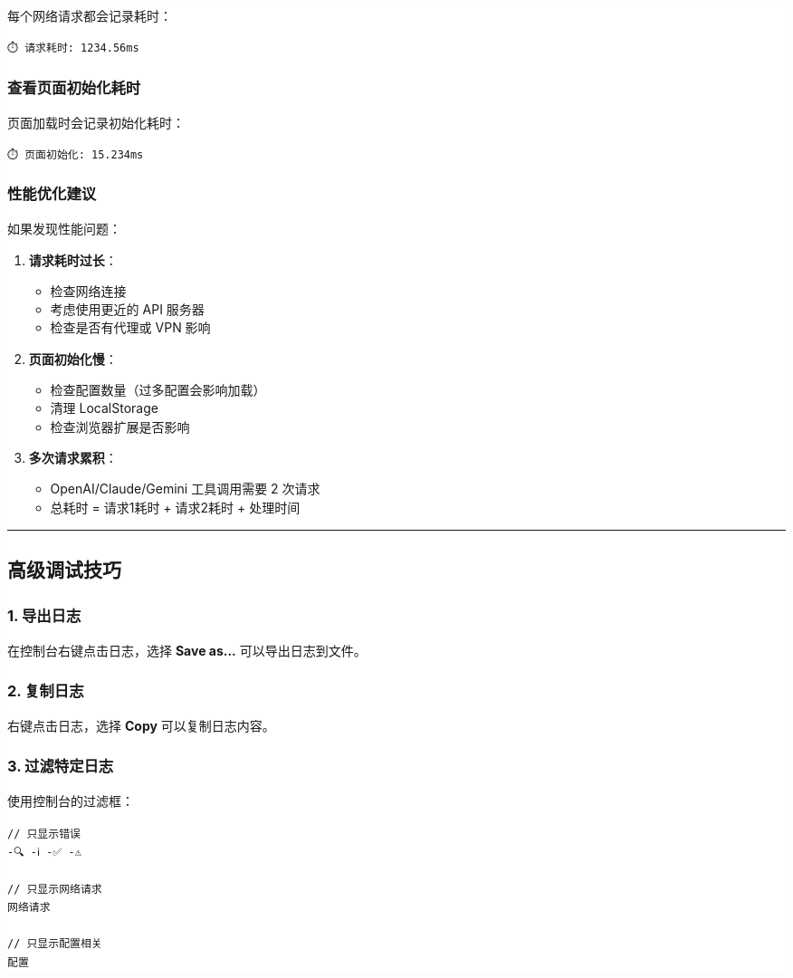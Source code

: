 每个网络请求都会记录耗时：

```
⏱️ 请求耗时: 1234.56ms
```

### 查看页面初始化耗时

页面加载时会记录初始化耗时：

```
⏱️ 页面初始化: 15.234ms
```

### 性能优化建议

如果发现性能问题：

1. **请求耗时过长**：
   - 检查网络连接
   - 考虑使用更近的 API 服务器
   - 检查是否有代理或 VPN 影响

2. **页面初始化慢**：
   - 检查配置数量（过多配置会影响加载）
   - 清理 LocalStorage
   - 检查浏览器扩展是否影响

3. **多次请求累积**：
   - OpenAI/Claude/Gemini 工具调用需要 2 次请求
   - 总耗时 = 请求1耗时 + 请求2耗时 + 处理时间

---

## 高级调试技巧

### 1. 导出日志

在控制台右键点击日志，选择 **Save as...** 可以导出日志到文件。

### 2. 复制日志

右键点击日志，选择 **Copy** 可以复制日志内容。

### 3. 过滤特定日志

使用控制台的过滤框：

```
// 只显示错误
-🔍 -ℹ️ -✅ -⚠️

// 只显示网络请求
网络请求

// 只显示配置相关
配置
```
